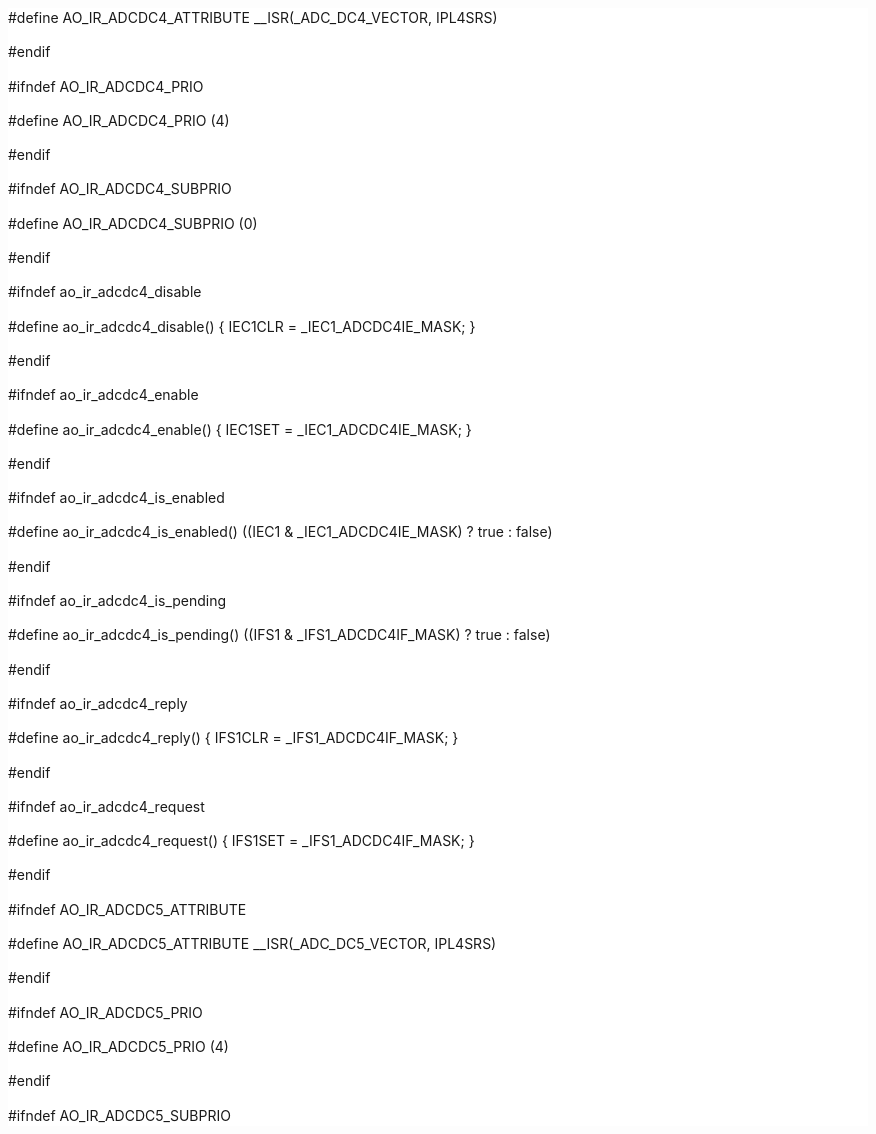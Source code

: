 #define AO_IR_ADCDC4_ATTRIBUTE      __ISR(_ADC_DC4_VECTOR, IPL4SRS)

#endif

#ifndef AO_IR_ADCDC4_PRIO

#define AO_IR_ADCDC4_PRIO           (4)

#endif

#ifndef AO_IR_ADCDC4_SUBPRIO

#define AO_IR_ADCDC4_SUBPRIO        (0)

#endif

#ifndef ao_ir_adcdc4_disable

#define ao_ir_adcdc4_disable()      { IEC1CLR = _IEC1_ADCDC4IE_MASK; }

#endif

#ifndef ao_ir_adcdc4_enable

#define ao_ir_adcdc4_enable()       { IEC1SET = _IEC1_ADCDC4IE_MASK; }

#endif

#ifndef ao_ir_adcdc4_is_enabled

#define ao_ir_adcdc4_is_enabled()   ((IEC1 & _IEC1_ADCDC4IE_MASK) ? true : false)

#endif

#ifndef ao_ir_adcdc4_is_pending

#define ao_ir_adcdc4_is_pending()   ((IFS1 & _IFS1_ADCDC4IF_MASK) ? true : false)

#endif

#ifndef ao_ir_adcdc4_reply

#define ao_ir_adcdc4_reply()        { IFS1CLR = _IFS1_ADCDC4IF_MASK; }

#endif

#ifndef ao_ir_adcdc4_request

#define ao_ir_adcdc4_request()      { IFS1SET = _IFS1_ADCDC4IF_MASK; }

#endif

#ifndef AO_IR_ADCDC5_ATTRIBUTE

#define AO_IR_ADCDC5_ATTRIBUTE      __ISR(_ADC_DC5_VECTOR, IPL4SRS)

#endif

#ifndef AO_IR_ADCDC5_PRIO

#define AO_IR_ADCDC5_PRIO           (4)

#endif

#ifndef AO_IR_ADCDC5_SUBPRIO
